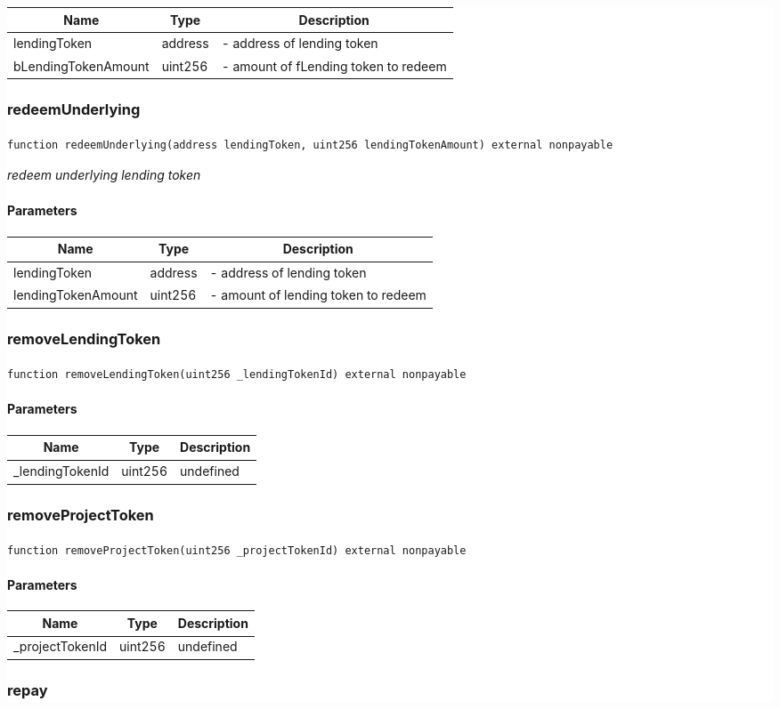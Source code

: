 | Name | Type | Description |
|---|---|---|
| lendingToken | address | - address of lending token |
| bLendingTokenAmount | uint256 | - amount of fLending token to redeem |

### redeemUnderlying

```solidity
function redeemUnderlying(address lendingToken, uint256 lendingTokenAmount) external nonpayable
```



*redeem underlying lending token*

#### Parameters

| Name | Type | Description |
|---|---|---|
| lendingToken | address | - address of lending token |
| lendingTokenAmount | uint256 | - amount of lending token to redeem |

### removeLendingToken

```solidity
function removeLendingToken(uint256 _lendingTokenId) external nonpayable
```





#### Parameters

| Name | Type | Description |
|---|---|---|
| _lendingTokenId | uint256 | undefined |

### removeProjectToken

```solidity
function removeProjectToken(uint256 _projectTokenId) external nonpayable
```





#### Parameters

| Name | Type | Description |
|---|---|---|
| _projectTokenId | uint256 | undefined |

### repay
